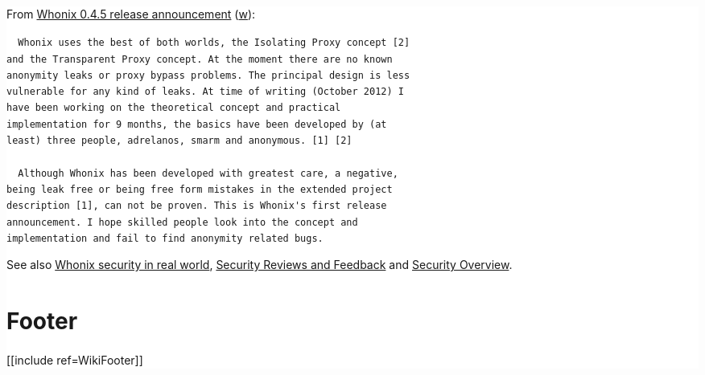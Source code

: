 From [Whonix 0.4.5 release announcement](https://lists.torproject.org/pipermail/tor-talk/2012-October/025921.html) ([w](http://www.webcitation.org/6EUzBC5nH)):

      Whonix uses the best of both worlds, the Isolating Proxy concept [2]
    and the Transparent Proxy concept. At the moment there are no known
    anonymity leaks or proxy bypass problems. The principal design is less
    vulnerable for any kind of leaks. At time of writing (October 2012) I
    have been working on the theoretical concept and practical
    implementation for 9 months, the basics have been developed by (at
    least) three people, adrelanos, smarm and anonymous. [1] [2]

      Although Whonix has been developed with greatest care, a negative,
    being leak free or being free form mistakes in the extended project
    description [1], can not be proven. This is Whonix's first release
    announcement. I hope skilled people look into the concept and
    implementation and fail to find anonymity related bugs.

See also [Whonix security in real world](https://sourceforge.net/p/whonix/wiki/Security%20in%20Real%20World/), [Security Reviews and Feedback](https://sourceforge.net/p/whonix/wiki/Security%20Reviews%20and%20Feedback/) and [Security Overview](https://sourceforge.net/p/whonix/wiki/Technical%20Introduction/#security-overview).

# Footer #
[[include ref=WikiFooter]]